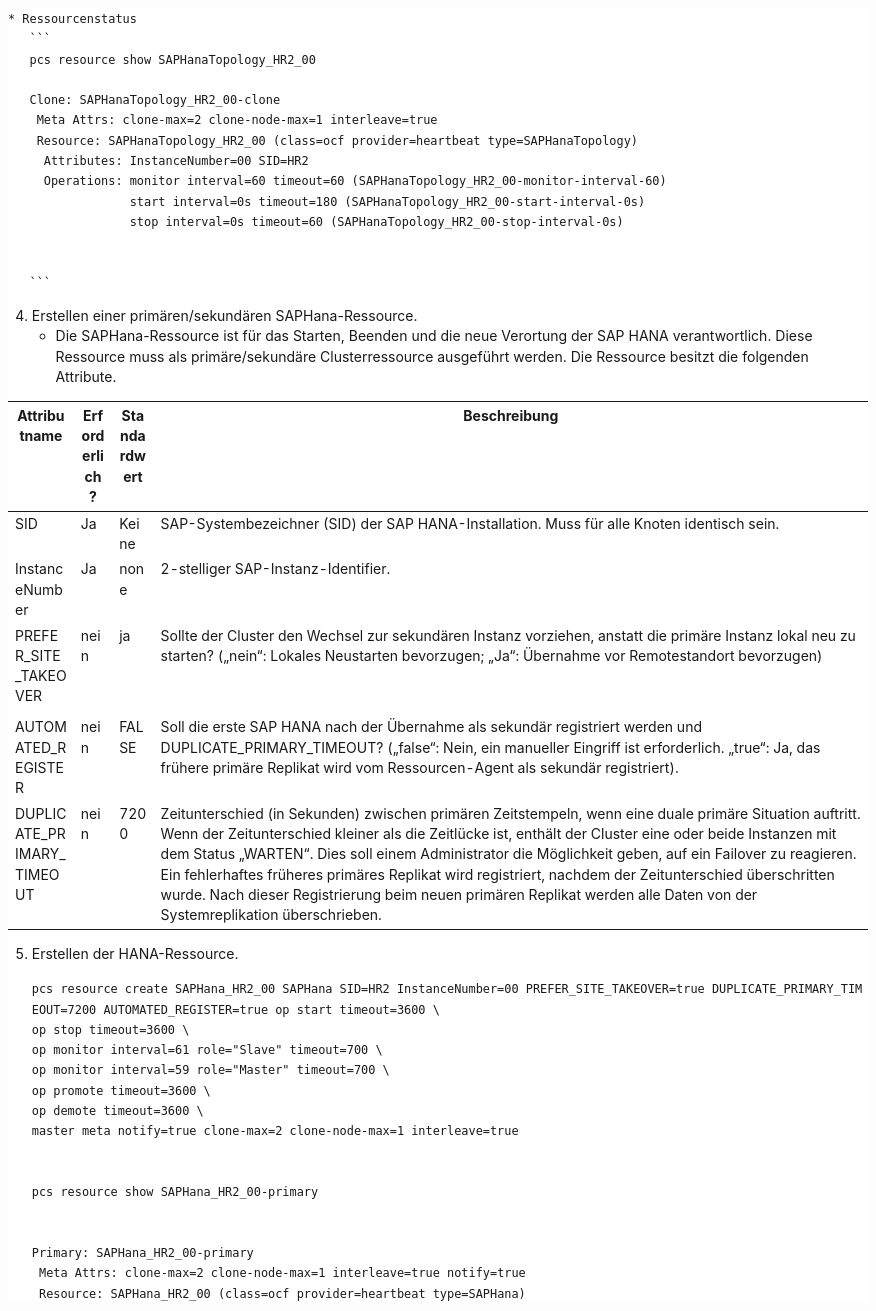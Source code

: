     * Ressourcenstatus
       ```
       pcs resource show SAPHanaTopology_HR2_00
   
       Clone: SAPHanaTopology_HR2_00-clone
        Meta Attrs: clone-max=2 clone-node-max=1 interleave=true
        Resource: SAPHanaTopology_HR2_00 (class=ocf provider=heartbeat type=SAPHanaTopology)
         Attributes: InstanceNumber=00 SID=HR2
         Operations: monitor interval=60 timeout=60 (SAPHanaTopology_HR2_00-monitor-interval-60)
                     start interval=0s timeout=180 (SAPHanaTopology_HR2_00-start-interval-0s)
                     stop interval=0s timeout=60 (SAPHanaTopology_HR2_00-stop-interval-0s)
       
         
       ```

4.  Erstellen einer primären/sekundären SAPHana-Ressource.
    * Die SAPHana-Ressource ist für das Starten, Beenden und die neue Verortung der SAP HANA verantwortlich. Diese Ressource muss als primäre/sekundäre Clusterressource ausgeführt werden. Die Ressource besitzt die folgenden Attribute.

| Attributname            | Erforderlich? | Standardwert | Beschreibung                                                                                                                                                                                                                                                                                                                                                                                                                                                             |
|---------------------------|-----------|---------------|-------------------------------------------------------------------------------------------------------------------------------------------------------------------------------------------------------------------------------------------------------------------------------------------------------------------------------------------------------------------------------------------------------------------------------------------------------------------------|
| SID                       | Ja       | Keine          | SAP-Systembezeichner (SID) der SAP HANA-Installation. Muss für alle Knoten identisch sein.                                                                                                                                                                                                                                                                                                                                                                                       |
| InstanceNumber            | Ja       | none          | 2-stelliger SAP-Instanz-Identifier.                                                                                                                                                                                                                                                                                                                                                                                                                                        |
| PREFER_SITE_TAKEOVER      | nein        | ja           | Sollte der Cluster den Wechsel zur sekundären Instanz vorziehen, anstatt die primäre Instanz lokal neu zu starten? („nein“: Lokales Neustarten bevorzugen; „Ja“: Übernahme vor Remotestandort bevorzugen)                                                                                                                                                                                                                                                                                            |
|                           |           |               |                                                                                                                                                                                                                                                                                                                                                                                                                                                                      |
| AUTOMATED_REGISTER        | nein        | FALSE         | Soll die erste SAP HANA nach der Übernahme als sekundär registriert werden und DUPLICATE_PRIMARY_TIMEOUT? („false“: Nein, ein manueller Eingriff ist erforderlich. „true“: Ja, das frühere primäre Replikat wird vom Ressourcen-Agent als sekundär registriert).                                                                                                                                                                                                                        |
| DUPLICATE_PRIMARY_TIMEOUT | nein        | 7200          | Zeitunterschied (in Sekunden) zwischen primären Zeitstempeln, wenn eine duale primäre Situation auftritt. Wenn der Zeitunterschied kleiner als die Zeitlücke ist, enthält der Cluster eine oder beide Instanzen mit dem Status „WARTEN“. Dies soll einem Administrator die Möglichkeit geben, auf ein Failover zu reagieren. Ein fehlerhaftes früheres primäres Replikat wird registriert, nachdem der Zeitunterschied überschritten wurde. Nach dieser Registrierung beim neuen primären Replikat werden alle Daten von der Systemreplikation überschrieben. |

5.  Erstellen der HANA-Ressource.
    ```
    pcs resource create SAPHana_HR2_00 SAPHana SID=HR2 InstanceNumber=00 PREFER_SITE_TAKEOVER=true DUPLICATE_PRIMARY_TIMEOUT=7200 AUTOMATED_REGISTER=true op start timeout=3600 \
    op stop timeout=3600 \
    op monitor interval=61 role="Slave" timeout=700 \
    op monitor interval=59 role="Master" timeout=700 \
    op promote timeout=3600 \
    op demote timeout=3600 \
    master meta notify=true clone-max=2 clone-node-max=1 interleave=true


    pcs resource show SAPHana_HR2_00-primary


    Primary: SAPHana_HR2_00-primary
     Meta Attrs: clone-max=2 clone-node-max=1 interleave=true notify=true
     Resource: SAPHana_HR2_00 (class=ocf provider=heartbeat type=SAPHana)